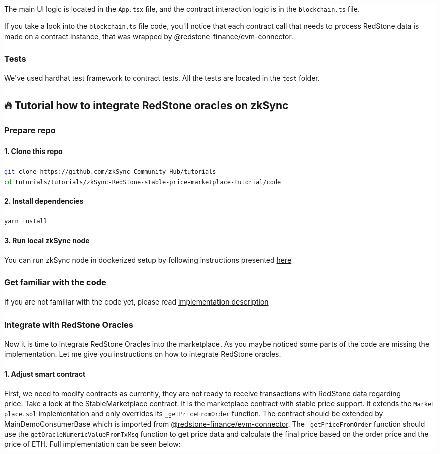 The main UI logic is located in the `App.tsx` file, and the contract interaction logic is in the `blockchain.ts` file.

If you take a look into the `blockchain.ts` file code, you'll notice that each contract call that needs to process RedStone data is made on a contract instance, that was wrapped by [@redstone-finance/evm-connector](https://www.npmjs.com/package/@redstone-finance/evm-connector).

### Tests

We've used hardhat test framework to contract tests. All the tests are located in the `test` folder.

## 🔥 Tutorial how to integrate RedStone oracles on zkSync

### Prepare repo

#### 1. Clone this repo

```sh
git clone https://github.com/zkSync-Community-Hub/tutorials
cd tutorials/tutorials/zkSync-RedStone-stable-price-marketplace-tutorial/code
```

#### 2. Install dependencies

```sh
yarn install
```

#### 3. Run local zkSync node

You can run zkSync node in dockerized setup by following instructions presented [here](https://era.zksync.io/docs/tools/testing/dockerized-testing.html)

### Get familiar with the code

If you are not familiar with the code yet, please read [implementation description](#🧑‍💻-implementation)

### Integrate with RedStone Oracles

Now it is time to integrate RedStone Oracles into the marketplace. As you maybe noticed some parts of the code are missing the implementation. Let me give you instructions on how to integrate RedStone oracles.

#### 1. Adjust smart contract

First, we need to modify contracts as currently, they are not ready to receive transactions with RedStone data regarding price. Take a look at the StableMarketplace contract. It is the marketplace contract with stable price support. It extends the `Marketplace.sol` implementation and only overrides its `_getPriceFromOrder` function. The contract should be extended by MainDemoConsumerBase which is imported from [@redstone-finance/evm-connector](https://github.com/redstone-finance/redstone-oracles-monorepo/tree/main/packages/evm-connector). The `_getPriceFromOrder` function should use the `getOracleNumericValueFromTxMsg` function to get price data and calculate the final price based on the order price and the price of ETH. Full implementation can be seen below:
